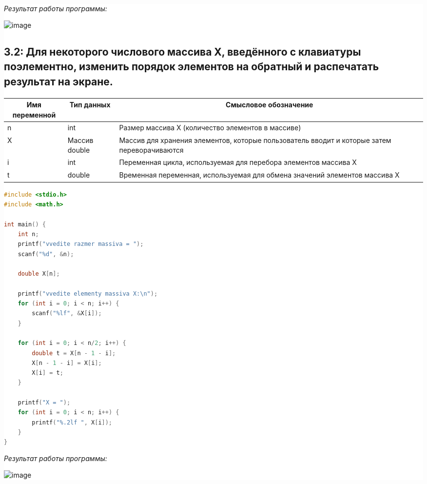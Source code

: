 _Результат работы программы:_ 

![image](https://github.com/user-attachments/assets/763ba4d9-8ab9-4fc0-ab06-822856f8d1fc)


3.2: Для некоторого числового массива X, введённого с клавиатуры поэлементно, изменить порядок элементов на обратный и распечатать результат на экране.
-

|Имя переменной|Тип данных|Смысловое обозначение|
|-|-|-|
|n|int|Размер массива X (количество элементов в массиве)|
|X|Массив double|Массив для хранения элементов, которые пользователь вводит и которые затем переворачиваются|
|i|int|Переменная цикла, используемая для перебора элементов массива X|
|t|double|Временная переменная, используемая для обмена значений элементов массива X|


```c
#include <stdio.h>
#include <math.h>

int main() {
    int n;
    printf("vvedite razmer massiva = ");
    scanf("%d", &n);

    double X[n]; 

    printf("vvedite elementy massiva X:\n");
    for (int i = 0; i < n; i++) {
        scanf("%lf", &X[i]);
    }

    for (int i = 0; i < n/2; i++) {
        double t = X[n - 1 - i];
        X[n - 1 - i] = X[i];
        X[i] = t;
    }

    printf("X = ");
    for (int i = 0; i < n; i++) {
        printf("%.2lf ", X[i]);
    }
}
```

_Результат работы программы:_ 

![image](https://github.com/user-attachments/assets/5ce5f675-5dd2-49b2-b382-f1ea6ac6aa0a)
